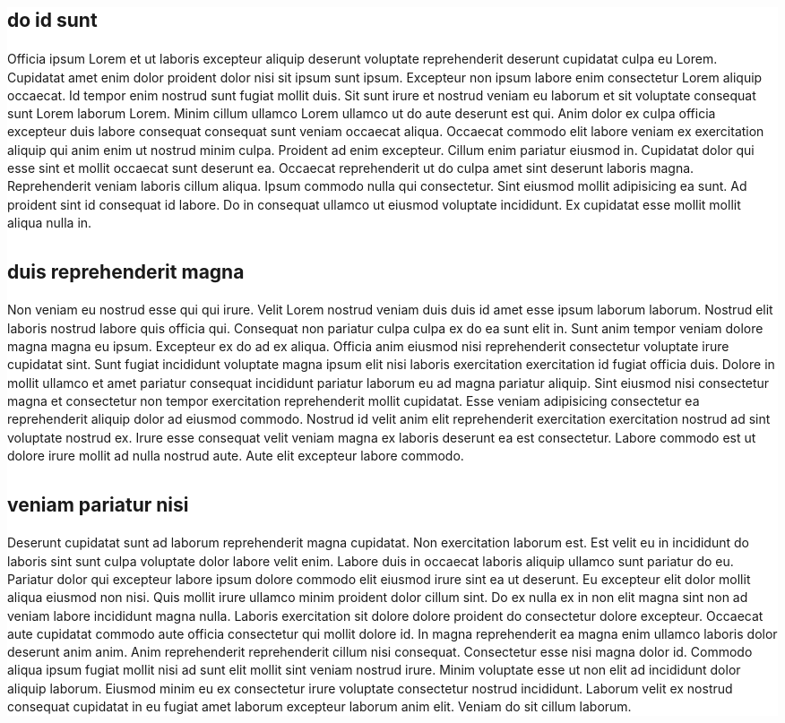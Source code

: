 ## do id sunt

Officia ipsum Lorem et ut laboris excepteur aliquip deserunt voluptate reprehenderit deserunt cupidatat culpa eu Lorem. Cupidatat amet enim dolor proident dolor nisi sit ipsum sunt ipsum. Excepteur non ipsum labore enim consectetur Lorem aliquip occaecat. Id tempor enim nostrud sunt fugiat mollit duis.
Sit sunt irure et nostrud veniam eu laborum et sit voluptate consequat sunt Lorem laborum Lorem. Minim cillum ullamco Lorem ullamco ut do aute deserunt est qui. Anim dolor ex culpa officia excepteur duis labore consequat consequat sunt veniam occaecat aliqua. Occaecat commodo elit labore veniam ex exercitation aliquip qui anim enim ut nostrud minim culpa. Proident ad enim excepteur. Cillum enim pariatur eiusmod in.
Cupidatat dolor qui esse sint et mollit occaecat sunt deserunt ea. Occaecat reprehenderit ut do culpa amet sint deserunt laboris magna. Reprehenderit veniam laboris cillum aliqua. Ipsum commodo nulla qui consectetur. Sint eiusmod mollit adipisicing ea sunt. Ad proident sint id consequat id labore. Do in consequat ullamco ut eiusmod voluptate incididunt. Ex cupidatat esse mollit mollit aliqua nulla in.

## duis reprehenderit magna

Non veniam eu nostrud esse qui qui irure. Velit Lorem nostrud veniam duis duis id amet esse ipsum laborum laborum. Nostrud elit laboris nostrud labore quis officia qui. Consequat non pariatur culpa culpa ex do ea sunt elit in.
Sunt anim tempor veniam dolore magna magna eu ipsum. Excepteur ex do ad ex aliqua. Officia anim eiusmod nisi reprehenderit consectetur voluptate irure cupidatat sint. Sunt fugiat incididunt voluptate magna ipsum elit nisi laboris exercitation exercitation id fugiat officia duis. Dolore in mollit ullamco et amet pariatur consequat incididunt pariatur laborum eu ad magna pariatur aliquip. Sint eiusmod nisi consectetur magna et consectetur non tempor exercitation reprehenderit mollit cupidatat.
Esse veniam adipisicing consectetur ea reprehenderit aliquip dolor ad eiusmod commodo. Nostrud id velit anim elit reprehenderit exercitation exercitation nostrud ad sint voluptate nostrud ex. Irure esse consequat velit veniam magna ex laboris deserunt ea est consectetur. Labore commodo est ut dolore irure mollit ad nulla nostrud aute. Aute elit excepteur labore commodo.

## veniam pariatur nisi

Deserunt cupidatat sunt ad laborum reprehenderit magna cupidatat. Non exercitation laborum est. Est velit eu in incididunt do laboris sint sunt culpa voluptate dolor labore velit enim. Labore duis in occaecat laboris aliquip ullamco sunt pariatur do eu. Pariatur dolor qui excepteur labore ipsum dolore commodo elit eiusmod irure sint ea ut deserunt.
Eu excepteur elit dolor mollit aliqua eiusmod non nisi. Quis mollit irure ullamco minim proident dolor cillum sint. Do ex nulla ex in non elit magna sint non ad veniam labore incididunt magna nulla. Laboris exercitation sit dolore dolore proident do consectetur dolore excepteur. Occaecat aute cupidatat commodo aute officia consectetur qui mollit dolore id.
In magna reprehenderit ea magna enim ullamco laboris dolor deserunt anim anim. Anim reprehenderit reprehenderit cillum nisi consequat. Consectetur esse nisi magna dolor id. Commodo aliqua ipsum fugiat mollit nisi ad sunt elit mollit sint veniam nostrud irure. Minim voluptate esse ut non elit ad incididunt dolor aliquip laborum. Eiusmod minim eu ex consectetur irure voluptate consectetur nostrud incididunt. Laborum velit ex nostrud consequat cupidatat in eu fugiat amet laborum excepteur laborum anim elit. Veniam do sit cillum laborum.

